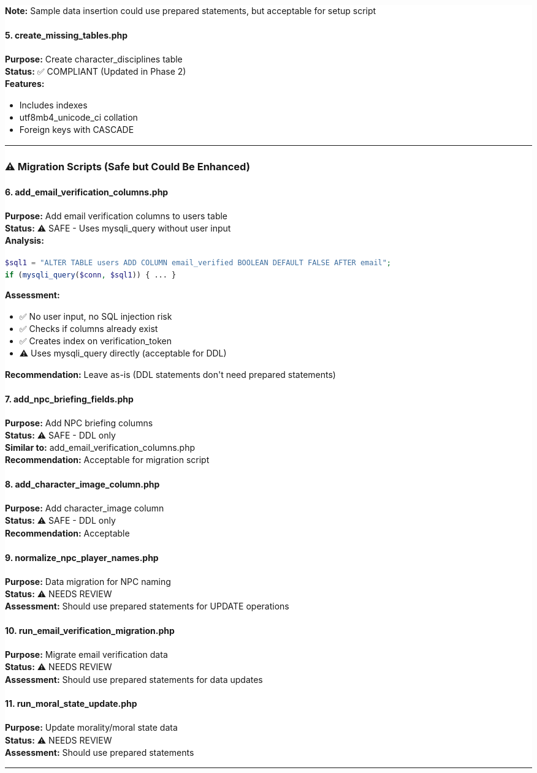 **Note:** Sample data insertion could use prepared statements, but acceptable for setup script

#### 5. create_missing_tables.php
**Purpose:** Create character_disciplines table  
**Status:** ✅ COMPLIANT (Updated in Phase 2)  
**Features:**
- Includes indexes
- utf8mb4_unicode_ci collation
- Foreign keys with CASCADE

---

### ⚠️ Migration Scripts (Safe but Could Be Enhanced)

#### 6. add_email_verification_columns.php
**Purpose:** Add email verification columns to users table  
**Status:** ⚠️ SAFE - Uses mysqli_query without user input  
**Analysis:**
```php
$sql1 = "ALTER TABLE users ADD COLUMN email_verified BOOLEAN DEFAULT FALSE AFTER email";
if (mysqli_query($conn, $sql1)) { ... }
```

**Assessment:**
- ✅ No user input, no SQL injection risk
- ✅ Checks if columns already exist
- ✅ Creates index on verification_token
- ⚠️ Uses mysqli_query directly (acceptable for DDL)

**Recommendation:** Leave as-is (DDL statements don't need prepared statements)

#### 7. add_npc_briefing_fields.php
**Purpose:** Add NPC briefing columns  
**Status:** ⚠️ SAFE - DDL only  
**Similar to:** add_email_verification_columns.php  
**Recommendation:** Acceptable for migration script

#### 8. add_character_image_column.php
**Purpose:** Add character_image column  
**Status:** ⚠️ SAFE - DDL only  
**Recommendation:** Acceptable

#### 9. normalize_npc_player_names.php
**Purpose:** Data migration for NPC naming  
**Status:** ⚠️ NEEDS REVIEW  
**Assessment:** Should use prepared statements for UPDATE operations

#### 10. run_email_verification_migration.php
**Purpose:** Migrate email verification data  
**Status:** ⚠️ NEEDS REVIEW  
**Assessment:** Should use prepared statements for data updates

#### 11. run_moral_state_update.php
**Purpose:** Update morality/moral state data  
**Status:** ⚠️ NEEDS REVIEW  
**Assessment:** Should use prepared statements

---